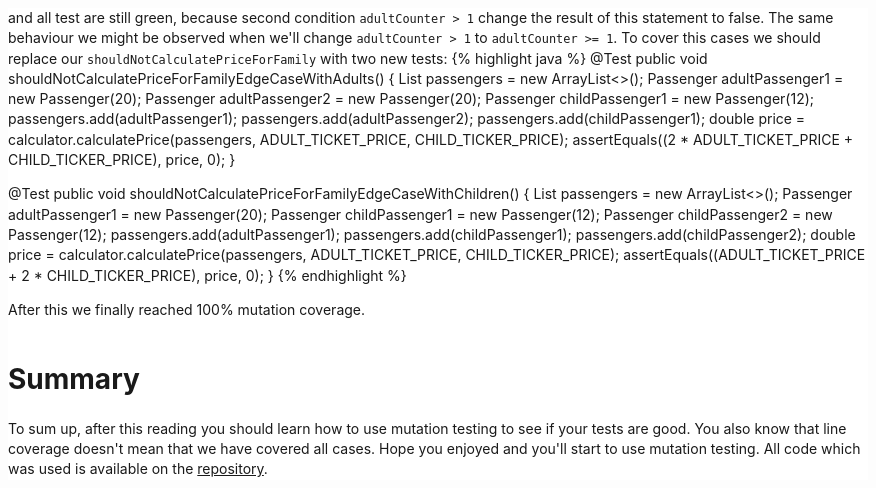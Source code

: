 and all test are still green, because second condition `adultCounter > 1` change the result of this statement to false. The same behaviour we might be observed when we'll change `adultCounter > 1` to `adultCounter >= 1`.
To cover this cases we should replace our `shouldNotCalculatePriceForFamily` with two new tests:
{% highlight java %}
@Test
public void shouldNotCalculatePriceForFamilyEdgeCaseWithAdults() {
	List<Passenger> passengers = new ArrayList<>();
	Passenger adultPassenger1 = new Passenger(20);
	Passenger adultPassenger2 = new Passenger(20);
	Passenger childPassenger1 = new Passenger(12);
	passengers.add(adultPassenger1);
	passengers.add(adultPassenger2);
	passengers.add(childPassenger1);
	double price = calculator.calculatePrice(passengers, ADULT_TICKET_PRICE, CHILD_TICKER_PRICE);
	assertEquals((2 * ADULT_TICKET_PRICE + CHILD_TICKER_PRICE), price, 0);
}

@Test
public void shouldNotCalculatePriceForFamilyEdgeCaseWithChildren() {
	List<Passenger> passengers = new ArrayList<>();
	Passenger adultPassenger1 = new Passenger(20);
	Passenger childPassenger1 = new Passenger(12);
	Passenger childPassenger2 = new Passenger(12);
	passengers.add(adultPassenger1);
	passengers.add(childPassenger1);
	passengers.add(childPassenger2);
	double price = calculator.calculatePrice(passengers, ADULT_TICKET_PRICE, CHILD_TICKER_PRICE);
	assertEquals((ADULT_TICKET_PRICE + 2 * CHILD_TICKER_PRICE), price, 0);
}
{% endhighlight %}

After this we finally reached 100% mutation coverage.

# Summary
To sum up, after this reading you should learn how to use mutation testing to see if your tests are good. You also know that line coverage doesn't mean that we have covered all cases. Hope you enjoyed and you'll start to use mutation testing. All code which was used is available on the [repository](https://github.com/BeyondScheme/pitest-java-example).